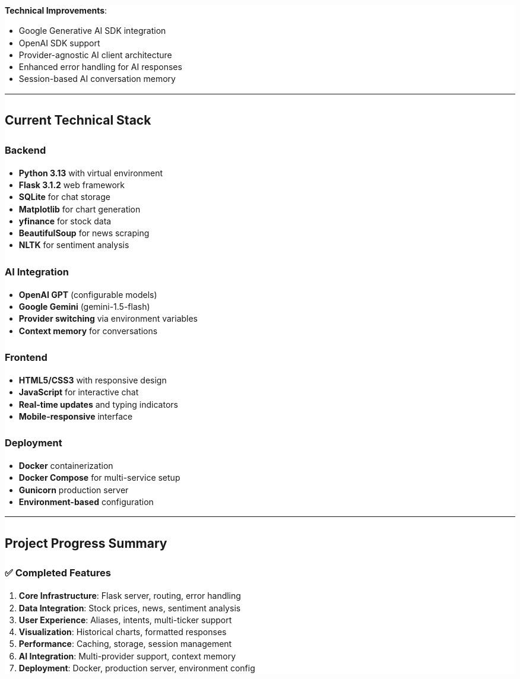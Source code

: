 **Technical Improvements**:
- Google Generative AI SDK integration
- OpenAI SDK support
- Provider-agnostic AI client architecture
- Enhanced error handling for AI responses
- Session-based AI conversation memory

---

## Current Technical Stack

### Backend
- **Python 3.13** with virtual environment
- **Flask 3.1.2** web framework
- **SQLite** for chat storage
- **Matplotlib** for chart generation
- **yfinance** for stock data
- **BeautifulSoup** for news scraping
- **NLTK** for sentiment analysis

### AI Integration
- **OpenAI GPT** (configurable models)
- **Google Gemini** (gemini-1.5-flash)
- **Provider switching** via environment variables
- **Context memory** for conversations

### Frontend
- **HTML5/CSS3** with responsive design
- **JavaScript** for interactive chat
- **Real-time updates** and typing indicators
- **Mobile-responsive** interface

### Deployment
- **Docker** containerization
- **Docker Compose** for multi-service setup
- **Gunicorn** production server
- **Environment-based** configuration

---

## Project Progress Summary

### ✅ Completed Features
1. **Core Infrastructure**: Flask server, routing, error handling
2. **Data Integration**: Stock prices, news, sentiment analysis
3. **User Experience**: Aliases, intents, multi-ticker support
4. **Visualization**: Historical charts, formatted responses
5. **Performance**: Caching, storage, session management
6. **AI Integration**: Multi-provider support, context memory
7. **Deployment**: Docker, production server, environment config
